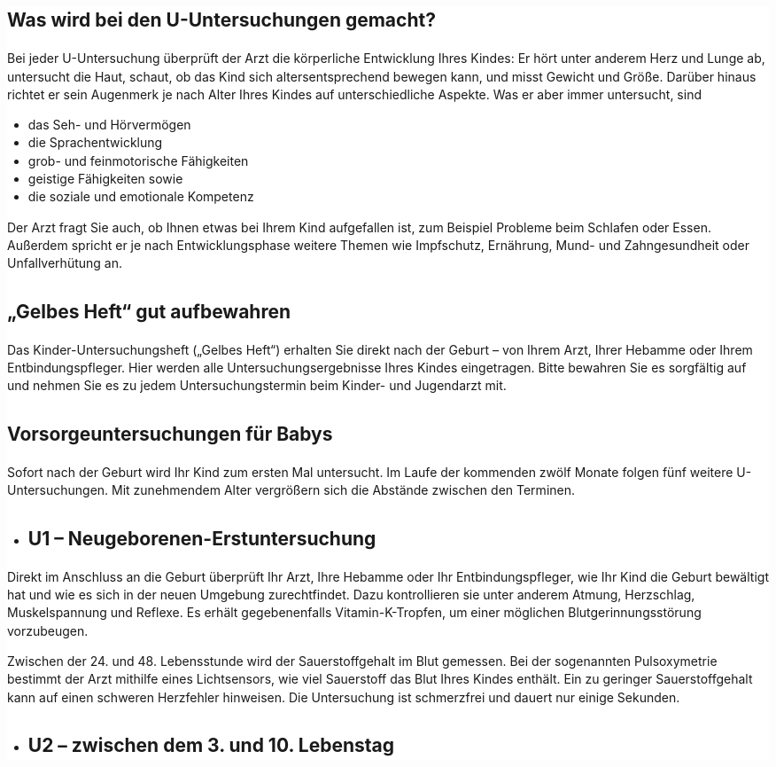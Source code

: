 ## Was wird bei den U-Untersuchungen gemacht?

Bei jeder U-Untersuchung überprüft der Arzt die körperliche Entwicklung Ihres Kindes: Er hört unter anderem Herz und Lunge ab, untersucht die Haut, schaut, ob das Kind sich altersentsprechend bewegen kann, und misst Gewicht und Größe. Darüber hinaus richtet er sein Augenmerk je nach Alter Ihres Kindes auf unterschiedliche Aspekte. Was er aber immer untersucht, sind

- das Seh- und Hörvermögen
- die Sprachentwicklung
- grob- und feinmotorische Fähigkeiten
- geistige Fähigkeiten sowie
- die soziale und emotionale Kompetenz

Der Arzt fragt Sie auch, ob Ihnen etwas bei Ihrem Kind aufgefallen ist, zum Beispiel Probleme beim Schlafen oder Essen. Außerdem spricht er je nach Entwicklungsphase weitere Themen wie Impfschutz, Ernährung, Mund- und Zahngesundheit oder Unfallverhütung an.

## „Gelbes Heft“ gut aufbewahren

Das Kinder-Untersuchungsheft („Gelbes Heft“) erhalten Sie direkt nach der Geburt – von Ihrem Arzt, Ihrer Hebamme oder Ihrem Entbindungspfleger. Hier werden alle Untersuchungsergebnisse Ihres Kindes eingetragen. Bitte bewahren Sie es sorgfältig auf und nehmen Sie es zu jedem Untersuchungstermin beim Kinder- und Jugendarzt mit.

## Vorsorgeuntersuchungen für Babys

Sofort nach der Geburt wird Ihr Kind zum ersten Mal untersucht. Im Laufe der kommenden zwölf Monate folgen fünf weitere U-Untersuchungen. Mit zunehmendem Alter vergrößern sich die Abstände zwischen den Terminen.

- ## U1 – Neugeborenen-Erstuntersuchung









Direkt im Anschluss an die Geburt überprüft Ihr Arzt, Ihre Hebamme oder Ihr Entbindungspfleger, wie Ihr Kind die Geburt bewältigt hat und wie es sich in der neuen Umgebung zurechtfindet. Dazu kontrollieren sie unter anderem Atmung, Herzschlag, Muskelspannung und Reflexe. Es erhält gegebenenfalls Vitamin-K-Tropfen, um einer möglichen Blutgerinnungsstörung vorzubeugen.



Zwischen der 24. und 48. Lebensstunde wird der Sauerstoffgehalt im Blut gemessen. Bei der sogenannten Pulsoxymetrie bestimmt der Arzt mithilfe eines Lichtsensors, wie viel Sauerstoff das Blut Ihres Kindes enthält. Ein zu geringer Sauerstoffgehalt kann auf einen schweren Herzfehler hinweisen. Die Untersuchung ist schmerzfrei und dauert nur einige Sekunden.

- ## U2 – zwischen dem 3. und 10. Lebenstag






